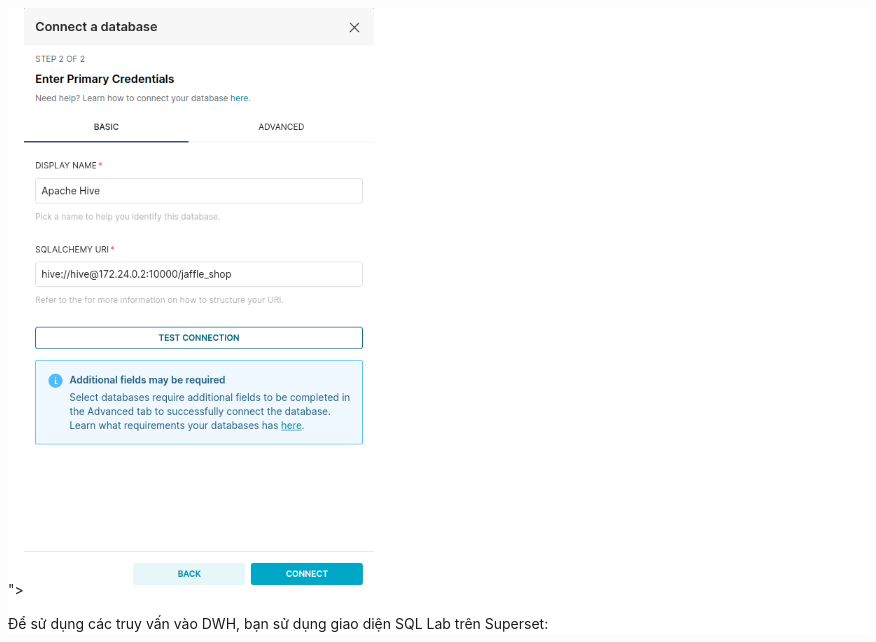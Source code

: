 "><img src="/assets/images/blog/bigdata/2023-01-07/superset_connect.png" alt="Superset Connect" width="350"></p>

Để sử dụng các truy vấn vào DWH, bạn sử dụng giao diện SQL Lab trên Superset: